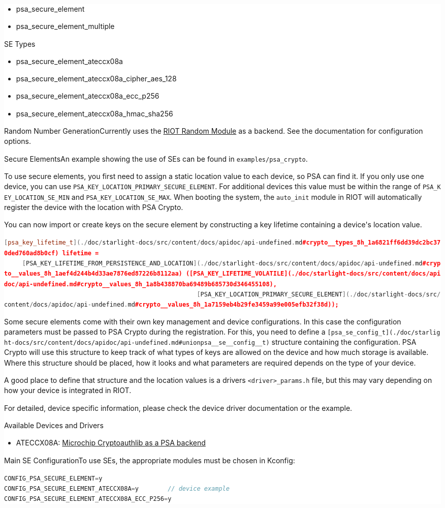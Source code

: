 * psa_secure_element

* psa_secure_element_multiple

SE Types

* psa_secure_element_ateccx08a

* psa_secure_element_ateccx08a_cipher_aes_128

* psa_secure_element_ateccx08a_ecc_p256

* psa_secure_element_ateccx08a_hmac_sha256

Random Number GenerationCurrently uses the [RIOT Random Module](#sys_random) as a backend. See the documentation for configuration options.

Secure ElementsAn example showing the use of SEs can be found in `examples/psa_crypto`.

To use secure elements, you first need to assign a static location value to each device, so PSA can find it. If you only use one device, you can use `PSA_KEY_LOCATION_PRIMARY_SECURE_ELEMENT`. For additional devices this value must be within the range of `PSA_KEY_LOCATION_SE_MIN` and `PSA_KEY_LOCATION_SE_MAX`. When booting the system, the `auto_init` module in RIOT will automatically register the device with the location with PSA Crypto.

You can now import or create keys on the secure element by constructing a key lifetime containing a device's location value.

```cpp
[psa_key_lifetime_t](./doc/starlight-docs/src/content/docs/apidoc/api-undefined.md#crypto__types_8h_1a6821ff6dd39dc2bc370ded760ad8b0cf) lifetime =
     [PSA_KEY_LIFETIME_FROM_PERSISTENCE_AND_LOCATION](./doc/starlight-docs/src/content/docs/apidoc/api-undefined.md#crypto__values_8h_1aef4d244b4d33ae7876ed87226b8112aa) ([PSA_KEY_LIFETIME_VOLATILE](./doc/starlight-docs/src/content/docs/apidoc/api-undefined.md#crypto__values_8h_1a8b438870ba69489b685730d346455108),
                                                     [PSA_KEY_LOCATION_PRIMARY_SECURE_ELEMENT](./doc/starlight-docs/src/content/docs/apidoc/api-undefined.md#crypto__values_8h_1a7159eb4b29fe3459a99e005efb32f38d));
```

Some secure elements come with their own key management and device configurations. In this case the configuration parameters must be passed to PSA Crypto during the registration. For this, you need to define a `[psa_se_config_t](./doc/starlight-docs/src/content/docs/apidoc/api-undefined.md#unionpsa__se__config__t)` structure containing the configuration. PSA Crypto will use this structure to keep track of what types of keys are allowed on the device and how much storage is available. Where this structure should be placed, how it looks and what parameters are required depends on the type of your device.

A good place to define that structure and the location values is a drivers `<driver>_params.h` file, but this may vary depending on how your device is integrated in RIOT.

For detailed, device specific information, please check the device driver documentation or the example.

Available Devices and Drivers

* ATECCX08A: [Microchip Cryptoauthlib as a PSA backend](#psa-cryptoauthlib)

Main SE ConfigurationTo use SEs, the appropriate modules must be chosen in Kconfig: 
```cpp
CONFIG_PSA_SECURE_ELEMENT=y
CONFIG_PSA_SECURE_ELEMENT_ATECCX08A=y        // device example
CONFIG_PSA_SECURE_ELEMENT_ATECCX08A_ECC_P256=y
```
